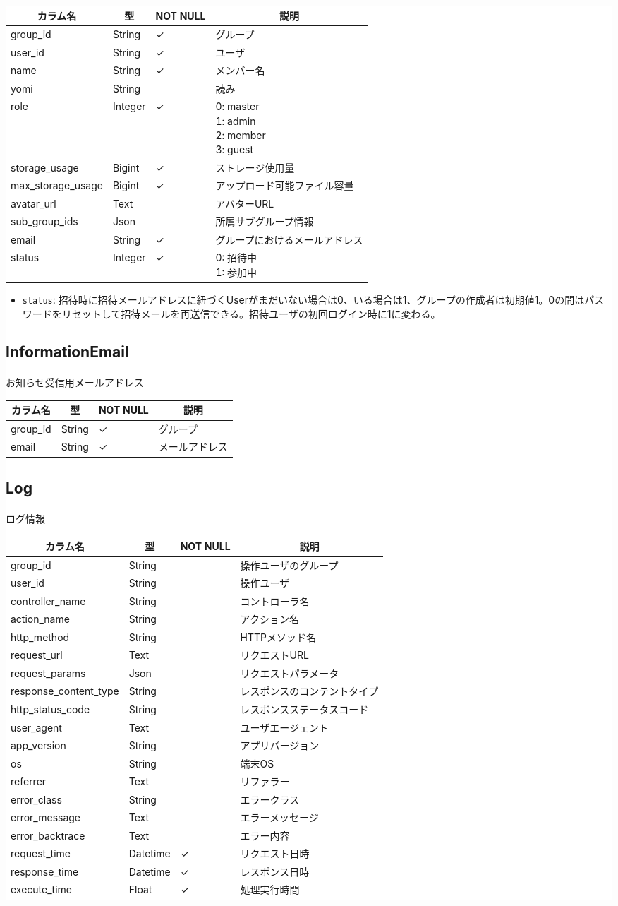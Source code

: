 カラム名 | 型 | NOT NULL | 説明
--- | --- | --- | ---
group_id | String | ✓| グループ
user_id | String | ✓| ユーザ
name | String | ✓| メンバー名
yomi | String | | 読み
role | Integer | ✓| 0: master<br>1: admin<br>2: member<br>3: guest
storage_usage | Bigint |✓ | ストレージ使用量
max_storage_usage | Bigint| ✓| アップロード可能ファイル容量
avatar_url| Text | | アバターURL
sub_group_ids | Json | | 所属サブグループ情報
email | String |✓ | グループにおけるメールアドレス
status | Integer | ✓| 0: 招待中 <br>1: 参加中

* `status`: 招待時に招待メールアドレスに紐づくUserがまだいない場合は0、いる場合は1、グループの作成者は初期値1。0の間はパスワードをリセットして招待メールを再送信できる。招待ユーザの初回ログイン時に1に変わる。

## InformationEmail

お知らせ受信用メールアドレス

カラム名 | 型 | NOT NULL | 説明
--- | --- | --- | ---
group_id| String | ✓ | グループ
email | String | ✓| メールアドレス

## Log

ログ情報

カラム名 | 型 | NOT NULL | 説明
--- | --- | --- | ---
group_id | String | | 操作ユーザのグループ
user_id | String | | 操作ユーザ
controller_name | String | | コントローラ名
action_name | String | | アクション名
http_method | String | | HTTPメソッド名
request_url | Text | | リクエストURL
request_params | Json | | リクエストパラメータ
response_content_type| String | | レスポンスのコンテントタイプ
http_status_code | String | | レスポンスステータスコード
user_agent | Text | | ユーザエージェント
app_version | String | | アプリバージョン
os | String | | 端末OS
referrer | Text | | リファラー
error_class | String | | エラークラス
error_message | Text | | エラーメッセージ
error_backtrace | Text | | エラー内容
request_time | Datetime | ✓| リクエスト日時
response_time | Datetime | ✓| レスポンス日時
execute_time | Float | ✓| 処理実行時間
